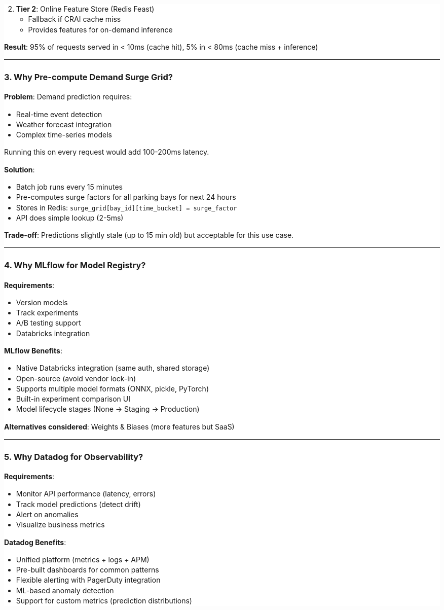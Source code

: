 2. **Tier 2**: Online Feature Store (Redis Feast)
   - Fallback if CRAI cache miss
   - Provides features for on-demand inference

**Result**: 95% of requests served in < 10ms (cache hit), 5% in < 80ms (cache miss + inference)

---

### 3. **Why Pre-compute Demand Surge Grid?**

**Problem**: Demand prediction requires:
- Real-time event detection
- Weather forecast integration  
- Complex time-series models

Running this on every request would add 100-200ms latency.

**Solution**: 
- Batch job runs every 15 minutes
- Pre-computes surge factors for all parking bays for next 24 hours
- Stores in Redis: `surge_grid[bay_id][time_bucket] = surge_factor`
- API does simple lookup (2-5ms)

**Trade-off**: Predictions slightly stale (up to 15 min old) but acceptable for this use case.

---

### 4. **Why MLflow for Model Registry?**

**Requirements**:
- Version models
- Track experiments
- A/B testing support
- Databricks integration

**MLflow Benefits**:
- Native Databricks integration (same auth, shared storage)
- Open-source (avoid vendor lock-in)
- Supports multiple model formats (ONNX, pickle, PyTorch)
- Built-in experiment comparison UI
- Model lifecycle stages (None → Staging → Production)

**Alternatives considered**: Weights & Biases (more features but SaaS)

---

### 5. **Why Datadog for Observability?**

**Requirements**:
- Monitor API performance (latency, errors)
- Track model predictions (detect drift)
- Alert on anomalies
- Visualize business metrics

**Datadog Benefits**:
- Unified platform (metrics + logs + APM)
- Pre-built dashboards for common patterns
- Flexible alerting with PagerDuty integration
- ML-based anomaly detection
- Support for custom metrics (prediction distributions)
